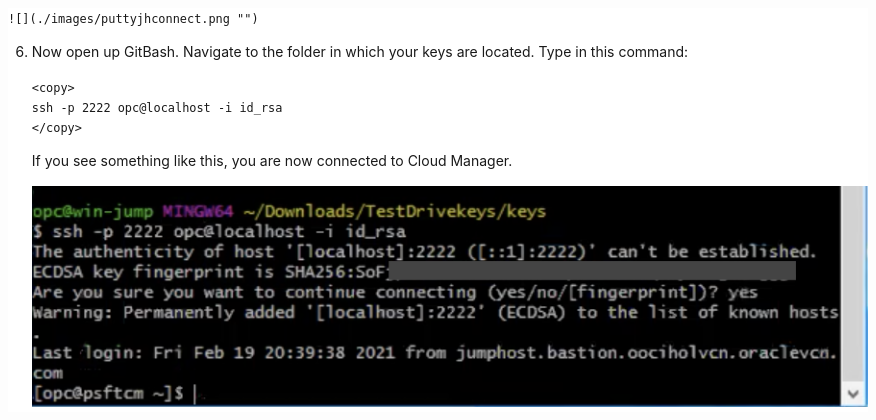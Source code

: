     ![](./images/puttyjhconnect.png "")

6. Now open up GitBash. Navigate to the folder in which your keys are located. Type in this command:

    ```
    <copy>
    ssh -p 2222 opc@localhost -i id_rsa
    </copy>
    ```
    
    If you see something like this, you are now connected to Cloud Manager.

    ![](./images/puttycmconnect.png "")
